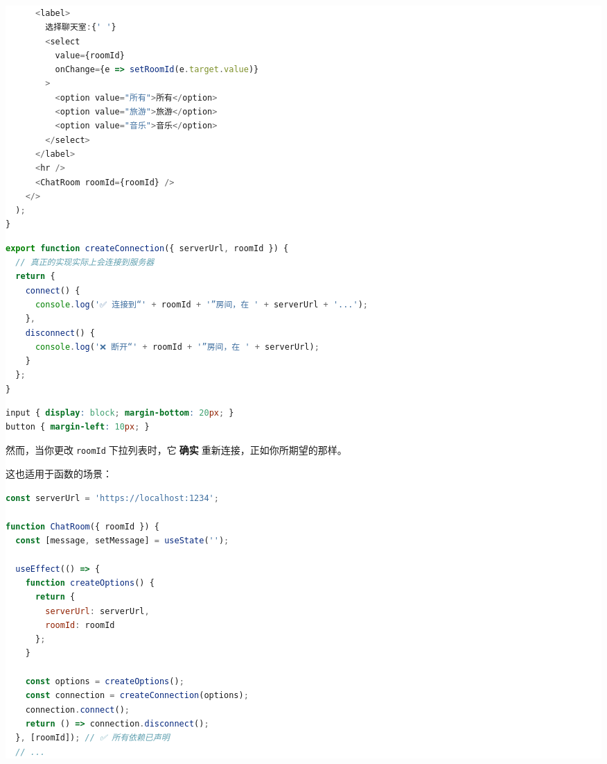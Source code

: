 ```js
      <label>
        选择聊天室:{' '}
        <select
          value={roomId}
          onChange={e => setRoomId(e.target.value)}
        >
          <option value="所有">所有</option>
          <option value="旅游">旅游</option>
          <option value="音乐">音乐</option>
        </select>
      </label>
      <hr />
      <ChatRoom roomId={roomId} />
    </>
  );
}
```

```js src/chat.js
export function createConnection({ serverUrl, roomId }) {
  // 真正的实现实际上会连接到服务器
  return {
    connect() {
      console.log('✅ 连接到“' + roomId + '”房间，在 ' + serverUrl + '...');
    },
    disconnect() {
      console.log('❌ 断开“' + roomId + '”房间，在 ' + serverUrl);
    }
  };
}
```

```css
input { display: block; margin-bottom: 20px; }
button { margin-left: 10px; }
```

</Sandpack>

然而，当你更改 `roomId` 下拉列表时，它 **确实** 重新连接，正如你所期望的那样。

这也适用于函数的场景：

```js {7-12,14}
const serverUrl = 'https://localhost:1234';

function ChatRoom({ roomId }) {
  const [message, setMessage] = useState('');

  useEffect(() => {
    function createOptions() {
      return {
        serverUrl: serverUrl,
        roomId: roomId
      };
    }

    const options = createOptions();
    const connection = createConnection(options);
    connection.connect();
    return () => connection.disconnect();
  }, [roomId]); // ✅ 所有依赖已声明
  // ...
```
